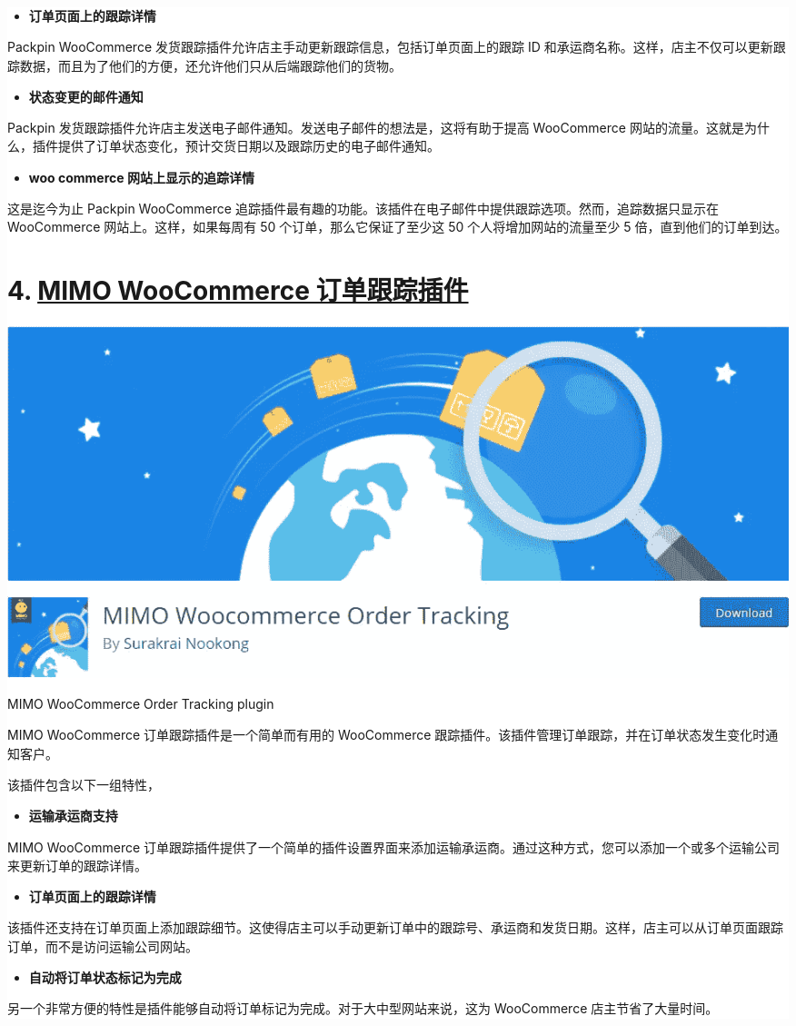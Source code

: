 *   **订单页面上的跟踪详情**

Packpin WooCommerce 发货跟踪插件允许店主手动更新跟踪信息，包括订单页面上的跟踪 ID 和承运商名称。这样，店主不仅可以更新跟踪数据，而且为了他们的方便，还允许他们只从后端跟踪他们的货物。

*   **状态变更的邮件通知**

Packpin 发货跟踪插件允许店主发送电子邮件通知。发送电子邮件的想法是，这将有助于提高 WooCommerce 网站的流量。这就是为什么，插件提供了订单状态变化，预计交货日期以及跟踪历史的电子邮件通知。

*   **woo commerce 网站上显示的追踪详情**

这是迄今为止 Packpin WooCommerce 追踪插件最有趣的功能。该插件在电子邮件中提供跟踪选项。然而，追踪数据只显示在 WooCommerce 网站上。这样，如果每周有 50 个订单，那么它保证了至少这 50 个人将增加网站的流量至少 5 倍，直到他们的订单到达。

# 4. [MIMO WooCommerce 订单跟踪插件](https://wordpress.org/plugins/mimo-woocommerce-order-tracking/)

![](img/168a32ccda0d392aa71ee302f4a79b0d.png)

MIMO WooCommerce Order Tracking plugin

MIMO WooCommerce 订单跟踪插件是一个简单而有用的 WooCommerce 跟踪插件。该插件管理订单跟踪，并在订单状态发生变化时通知客户。

该插件包含以下一组特性，

*   **运输承运商支持**

MIMO WooCommerce 订单跟踪插件提供了一个简单的插件设置界面来添加运输承运商。通过这种方式，您可以添加一个或多个运输公司来更新订单的跟踪详情。

*   **订单页面上的跟踪详情**

该插件还支持在订单页面上添加跟踪细节。这使得店主可以手动更新订单中的跟踪号、承运商和发货日期。这样，店主可以从订单页面跟踪订单，而不是访问运输公司网站。

*   **自动将订单状态标记为完成**

另一个非常方便的特性是插件能够自动将订单标记为完成。对于大中型网站来说，这为 WooCommerce 店主节省了大量时间。
